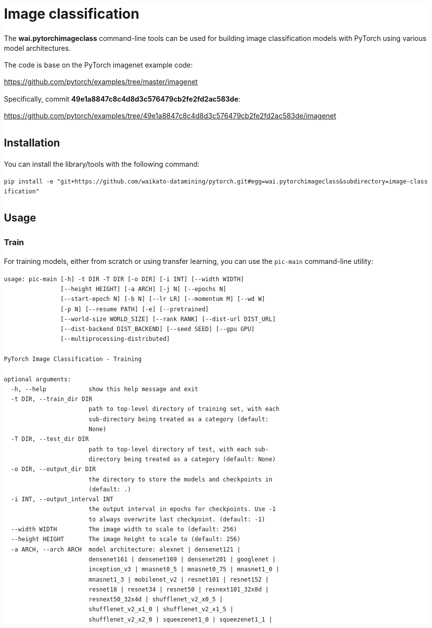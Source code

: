 # Image classification

The **wai.pytorchimageclass** command-line tools can be used for building 
image classification models with PyTorch using various model architectures.

The code is base on the PyTorch imagenet example code:

https://github.com/pytorch/examples/tree/master/imagenet

Specifically, commit **49e1a8847c8c4d8d3c576479cb2fe2fd2ac583de**:

https://github.com/pytorch/examples/tree/49e1a8847c8c4d8d3c576479cb2fe2fd2ac583de/imagenet

## Installation

You can install the library/tools with the following command:

```commandline
pip install -e "git+https://github.com/waikato-datamining/pytorch.git#egg=wai.pytorchimageclass&subdirectory=image-classification"
``` 

## Usage

### Train

For training models, either from scratch or using transfer learning, you can use the
`pic-main` command-line utility:

```commandline
usage: pic-main [-h] -t DIR -T DIR [-o DIR] [-i INT] [--width WIDTH]
                [--height HEIGHT] [-a ARCH] [-j N] [--epochs N]
                [--start-epoch N] [-b N] [--lr LR] [--momentum M] [--wd W]
                [-p N] [--resume PATH] [-e] [--pretrained]
                [--world-size WORLD_SIZE] [--rank RANK] [--dist-url DIST_URL]
                [--dist-backend DIST_BACKEND] [--seed SEED] [--gpu GPU]
                [--multiprocessing-distributed]

PyTorch Image Classification - Training

optional arguments:
  -h, --help            show this help message and exit
  -t DIR, --train_dir DIR
                        path to top-level directory of training set, with each
                        sub-directory being treated as a category (default:
                        None)
  -T DIR, --test_dir DIR
                        path to top-level directory of test, with each sub-
                        directory being treated as a category (default: None)
  -o DIR, --output_dir DIR
                        the directory to store the models and checkpoints in
                        (default: .)
  -i INT, --output_interval INT
                        the output interval in epochs for checkpoints. Use -1
                        to always overwrite last checkpoint. (default: -1)
  --width WIDTH         The image width to scale to (default: 256)
  --height HEIGHT       The image height to scale to (default: 256)
  -a ARCH, --arch ARCH  model architecture: alexnet | densenet121 |
                        densenet161 | densenet169 | densenet201 | googlenet |
                        inception_v3 | mnasnet0_5 | mnasnet0_75 | mnasnet1_0 |
                        mnasnet1_3 | mobilenet_v2 | resnet101 | resnet152 |
                        resnet18 | resnet34 | resnet50 | resnext101_32x8d |
                        resnext50_32x4d | shufflenet_v2_x0_5 |
                        shufflenet_v2_x1_0 | shufflenet_v2_x1_5 |
                        shufflenet_v2_x2_0 | squeezenet1_0 | squeezenet1_1 |
```